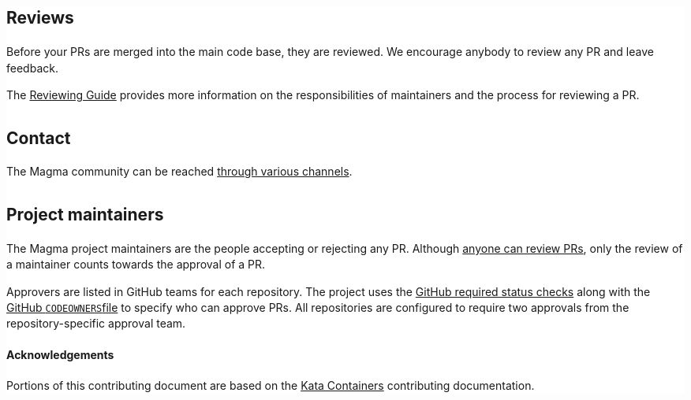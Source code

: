 ## Reviews

Before your PRs are merged into the main code base, they are reviewed. We
encourage anybody to review any PR and leave feedback.

The [Reviewing Guide](Reviewing.md) provides more information on the 
responsibilities of maintainers and the process for reviewing a PR.

## Contact

The Magma community can be reached
[through various channels](https://www.magmacore.org).

## Project maintainers

The Magma project maintainers are the people accepting or
rejecting any PR. Although [anyone can review PRs](#reviews), only the
review of a maintainer counts towards the approval of a PR.

Approvers are listed in GitHub teams for each repository. The project
uses the
[GitHub required status checks](https://help.github.com/en/articles/enabling-required-status-checks)
along with the [GitHub `CODEOWNERS`file](https://help.github.com/en/articles/about-code-owners) to specify who can approve PRs. All repositories are configured to require two approvals from the repository-specific approval team.


#### Acknowledgements

Portions of this contributing document are based on the [Kata Containers](https://github.com/kata-containers) contributing documentation.